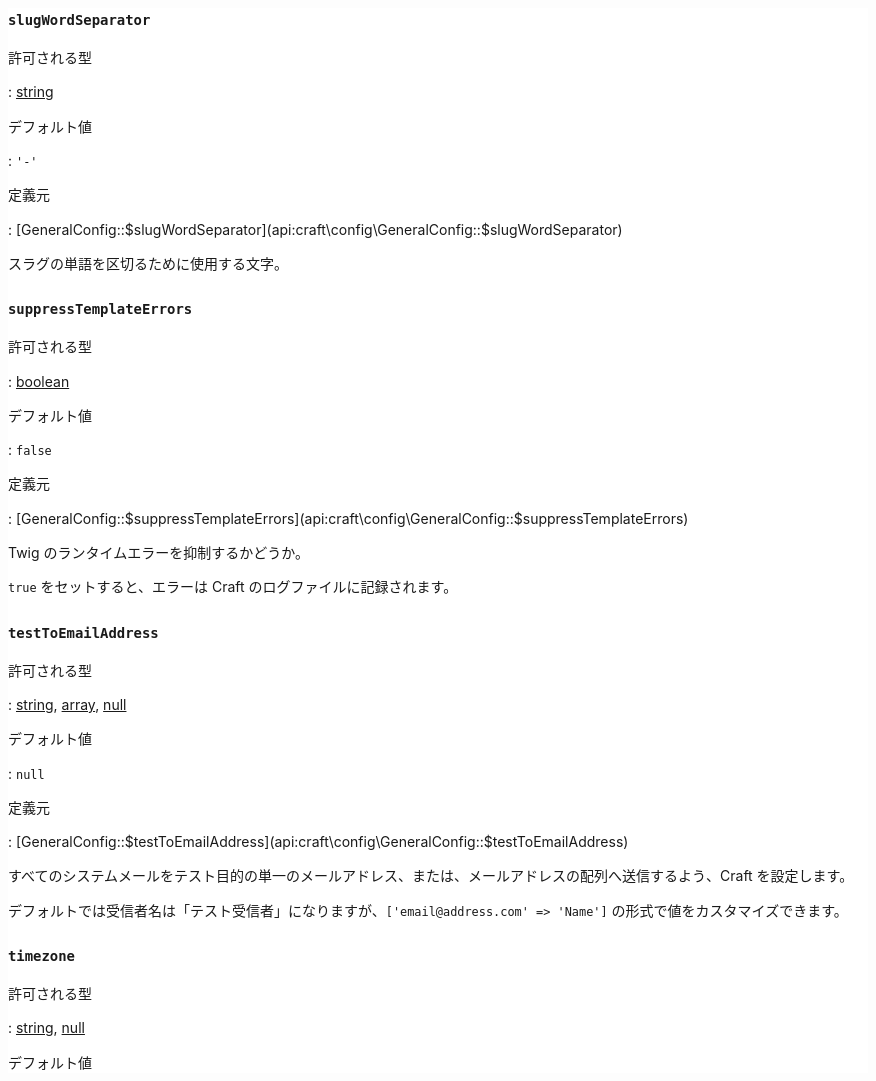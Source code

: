 ### `slugWordSeparator`

許可される型

:   [string](http://php.net/language.types.string)

デフォルト値

:   `'-'`

定義元

:   [GeneralConfig::$slugWordSeparator](api:craft\config\GeneralConfig::$slugWordSeparator)

スラグの単語を区切るために使用する文字。

### `suppressTemplateErrors`

許可される型

:   [boolean](http://php.net/language.types.boolean)

デフォルト値

:   `false`

定義元

:   [GeneralConfig::$suppressTemplateErrors](api:craft\config\GeneralConfig::$suppressTemplateErrors)

Twig のランタイムエラーを抑制するかどうか。

`true` をセットすると、エラーは Craft のログファイルに記録されます。

### `testToEmailAddress`

許可される型

:   [string](http://php.net/language.types.string), [array](http://php.net/language.types.array), [null](http://php.net/language.types.null)

デフォルト値

:   `null`

定義元

:   [GeneralConfig::$testToEmailAddress](api:craft\config\GeneralConfig::$testToEmailAddress)

すべてのシステムメールをテスト目的の単一のメールアドレス、または、メールアドレスの配列へ送信するよう、Craft を設定します。

デフォルトでは受信者名は「テスト受信者」になりますが、`['email@address.com' => 'Name']` の形式で値をカスタマイズできます。

### `timezone`

許可される型

:   [string](http://php.net/language.types.string), [null](http://php.net/language.types.null)

デフォルト値
